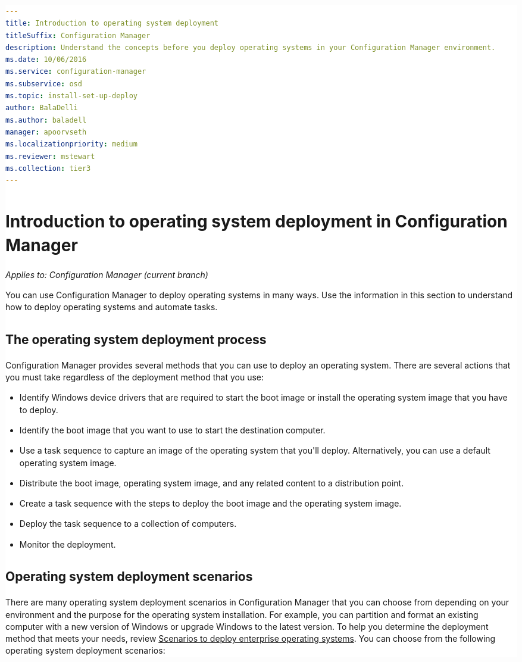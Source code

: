 ```yaml
---
title: Introduction to operating system deployment
titleSuffix: Configuration Manager
description: Understand the concepts before you deploy operating systems in your Configuration Manager environment.
ms.date: 10/06/2016
ms.service: configuration-manager
ms.subservice: osd
ms.topic: install-set-up-deploy
author: BalaDelli
ms.author: baladell
manager: apoorvseth
ms.localizationpriority: medium
ms.reviewer: mstewart
ms.collection: tier3
---
```

# Introduction to operating system deployment in Configuration Manager

*Applies to: Configuration Manager (current branch)*

You can use Configuration Manager to deploy operating systems in many ways. Use the information in this section to understand how to deploy operating systems and automate tasks.

##  <a name="BKMK_OSDeploymentProcess"></a> The operating system deployment process
 Configuration Manager provides several methods that you can use to deploy an operating system. There are several actions that you must take regardless of the deployment method that you use:

-   Identify Windows device drivers that are required to start the boot image or install the operating system image that you have to deploy.

-   Identify the boot image that you want to use to start the destination computer.

-   Use a task sequence to capture an image of the operating system that you'll deploy. Alternatively, you can use a default operating system image.

-   Distribute the boot image, operating system image, and any related content to a distribution point.

-   Create a task sequence with the steps to deploy the boot image and the operating system image.

-   Deploy the task sequence to a collection of computers.

-   Monitor the deployment.

##  <a name="BKMK_OSDScenarios"></a> Operating system deployment scenarios
 There are many operating system deployment scenarios in Configuration Manager that you can choose from depending on your environment and the purpose for the operating system installation.  For example, you can partition and format an existing computer with a new version of  Windows or   upgrade Windows to the latest version. To help you determine the deployment method that meets your needs, review [Scenarios to deploy enterprise operating systems](../deploy-use/scenarios-to-deploy-enterprise-operating-systems.md).  You can choose from the following operating system deployment scenarios:
